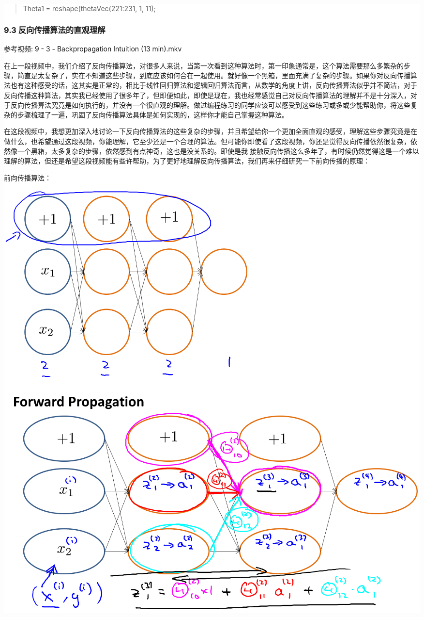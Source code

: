 >   Theta1 = reshape(thetaVec(221:231, 1, 11);

### 9.3 反向传播算法的直观理解

参考视频: 9 - 3 - Backpropagation Intuition (13 min).mkv

在上一段视频中，我们介绍了反向传播算法，对很多人来说，当第一次看到这种算法时，第一印象通常是，这个算法需要那么多繁杂的步骤，简直是太复杂了，实在不知道这些步骤，到底应该如何合在一起使用。就好像一个黑箱，里面充满了复杂的步骤。如果你对反向传播算法也有这种感受的话，这其实是正常的，相比于线性回归算法和逻辑回归算法而言，从数学的角度上讲，反向传播算法似乎并不简洁，对于反向传播这种算法，其实我已经使用了很多年了，但即便如此，即使是现在，我也经常感觉自己对反向传播算法的理解并不是十分深入，对于反向传播算法究竟是如何执行的，并没有一个很直观的理解。做过编程练习的同学应该可以感受到这些练习或多或少能帮助你，将这些复杂的步骤梳理了一遍，巩固了反向传播算法具体是如何实现的，这样你才能自己掌握这种算法。

在这段视频中，我想更加深入地讨论一下反向传播算法的这些复杂的步骤，并且希望给你一个更加全面直观的感受，理解这些步骤究竟是在做什么，也希望通过这段视频，你能理解，它至少还是一个合理的算法。但可能你即使看了这段视频，你还是觉得反向传播依然很复杂，依然像一个黑箱，太多复杂的步骤，依然感到有点神奇，这也是没关系的。即使是我
接触反向传播这么多年了，有时候仍然觉得这是一个难以理解的算法，但还是希望这段视频能有些许帮助，为了更好地理解反向传播算法，我们再来仔细研究一下前向传播的原理：

前向传播算法：

![](media/5778e97c411b23487881a87cfca781bb.png)

![](media/63a0e4aef6d47ba7fa6e07088b61ae68.png)
